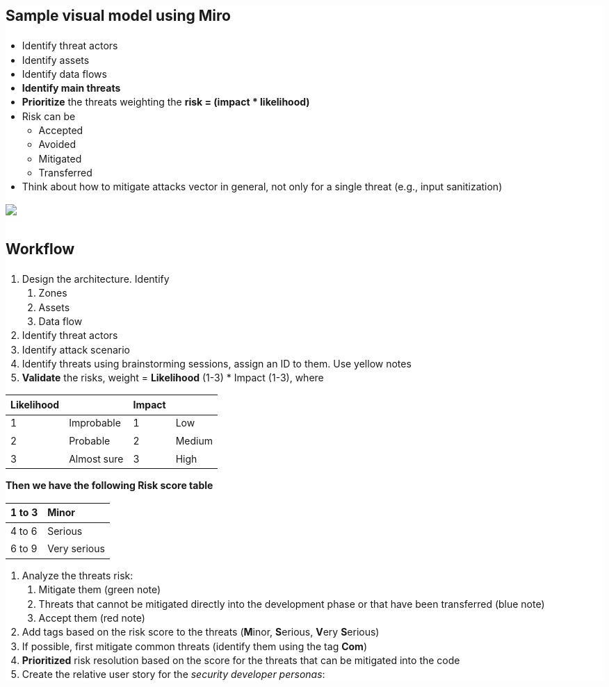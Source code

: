 ## <a name="sam">Sample visual model using Miro</a>
- Identify threat actors
- Identify assets
- Identify data flows
- **Identify main threats**
- **Prioritize** the threats weighting the **risk = (impact \* likelihood)**
- Risk can be
  - Accepted
  - Avoided
  - Mitigated
  - Transferred
- Think about how to mitigate attacks vector in general, not only for a single threat (e.g., input sanitization)

![](./img/board.png)

## <a name="wor">Workflow</a>
1. Design the architecture. Identify
   1. Zones
   1. Assets
   1. Data flow
1. Identify threat actors
1. Identify attack scenario
1. Identify threats using brainstorming sessions, assign an ID to them. Use yellow notes
1. **Validate** the risks, weight = **Likelihood** (1-3) \* Impact (1-3), where 

|Likelihood||Impact||
| :- | :- | :- | :- |
|1|Improbable|1|Low|
|2|Probable|2|Medium|
|3|Almost sure|3|High|

**Then we have the following Risk score table**

|1 to 3|Minor|
| :- | :- |
|4 to 6|Serious|
|6 to 9|Very serious|

1. Analyze the threats risk:
   1. Mitigate them (green note)
   1. Threats that cannot be mitigated directly into the development phase or that have been transferred (blue note)
   1. Accept them (red note)
1. Add tags based on the risk score to the threats (**M**inor, **S**erious, **V**ery **S**erious)
1. If possible, first mitigate common threats (identify them using the tag **Com**)
1. **Prioritized** risk resolution based on the score for the threats that can be mitigated into the code
1. Create the relative user story for the *security developer personas*:
